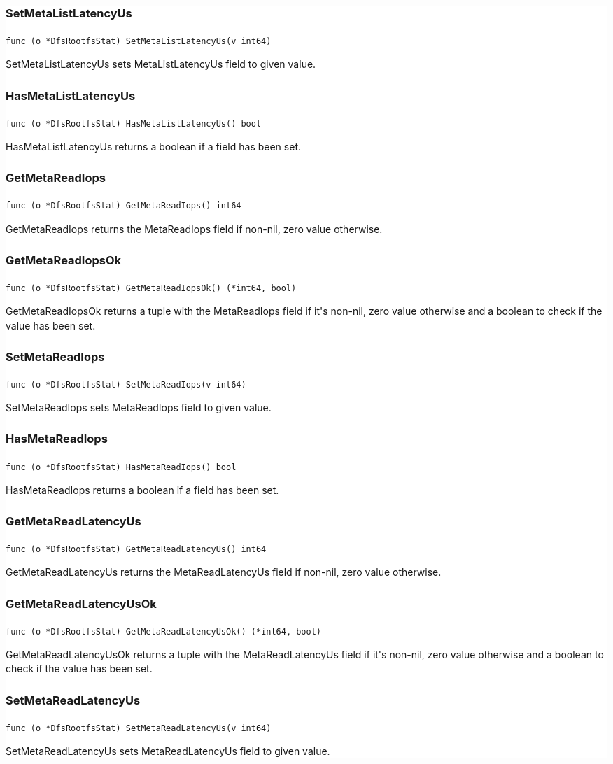 ### SetMetaListLatencyUs

`func (o *DfsRootfsStat) SetMetaListLatencyUs(v int64)`

SetMetaListLatencyUs sets MetaListLatencyUs field to given value.

### HasMetaListLatencyUs

`func (o *DfsRootfsStat) HasMetaListLatencyUs() bool`

HasMetaListLatencyUs returns a boolean if a field has been set.

### GetMetaReadIops

`func (o *DfsRootfsStat) GetMetaReadIops() int64`

GetMetaReadIops returns the MetaReadIops field if non-nil, zero value otherwise.

### GetMetaReadIopsOk

`func (o *DfsRootfsStat) GetMetaReadIopsOk() (*int64, bool)`

GetMetaReadIopsOk returns a tuple with the MetaReadIops field if it's non-nil, zero value otherwise
and a boolean to check if the value has been set.

### SetMetaReadIops

`func (o *DfsRootfsStat) SetMetaReadIops(v int64)`

SetMetaReadIops sets MetaReadIops field to given value.

### HasMetaReadIops

`func (o *DfsRootfsStat) HasMetaReadIops() bool`

HasMetaReadIops returns a boolean if a field has been set.

### GetMetaReadLatencyUs

`func (o *DfsRootfsStat) GetMetaReadLatencyUs() int64`

GetMetaReadLatencyUs returns the MetaReadLatencyUs field if non-nil, zero value otherwise.

### GetMetaReadLatencyUsOk

`func (o *DfsRootfsStat) GetMetaReadLatencyUsOk() (*int64, bool)`

GetMetaReadLatencyUsOk returns a tuple with the MetaReadLatencyUs field if it's non-nil, zero value otherwise
and a boolean to check if the value has been set.

### SetMetaReadLatencyUs

`func (o *DfsRootfsStat) SetMetaReadLatencyUs(v int64)`

SetMetaReadLatencyUs sets MetaReadLatencyUs field to given value.
